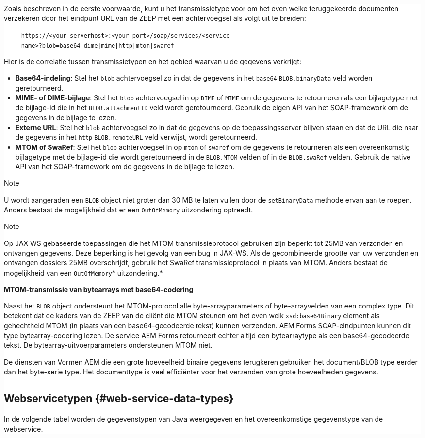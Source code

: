 Zoals beschreven in de eerste voorwaarde, kunt u het transmissietype voor om het even welke teruggekeerde documenten verzekeren door het eindpunt URL van de ZEEP met een achtervoegsel als volgt uit te breiden:

```as3
     https://<your_serverhost>:<your_port>/soap/services/<service
     name>?blob=base64|dime|mime|http|mtom|swaref
```

Hier is de correlatie tussen transmissietypen en het gebied waarvan u de gegevens verkrijgt:

* **Base64-indeling**: Stel het `blob` achtervoegsel zo in dat de gegevens in het `base64` `BLOB.binaryData` veld worden geretourneerd.
* **MIME- of DIME-bijlage**: Stel het `blob` achtervoegsel in op `DIME` of `MIME` om de gegevens te retourneren als een bijlagetype met de bijlage-id die in het `BLOB.attachmentID` veld wordt geretourneerd. Gebruik de eigen API van het SOAP-framework om de gegevens in de bijlage te lezen.
* **Externe URL**: Stel het `blob` achtervoegsel zo in dat de gegevens op de toepassingsserver blijven staan en dat de URL die naar de gegevens in het `http` `BLOB.remoteURL` veld verwijst, wordt geretourneerd.
* **MTOM of SwaRef**: Stel het `blob` achtervoegsel in op `mtom` of `swaref` om de gegevens te retourneren als een overeenkomstig bijlagetype met de bijlage-id die wordt geretourneerd in de `BLOB.MTOM` velden of in de `BLOB.swaRef` velden. Gebruik de native API van het SOAP-framework om de gegevens in de bijlage te lezen.

>[!NOTE]
>
>U wordt aangeraden een `BLOB` object niet groter dan 30 MB te laten vullen door de `setBinaryData` methode ervan aan te roepen. Anders bestaat de mogelijkheid dat er een `OutOfMemory` uitzondering optreedt.

>[!NOTE]
>
>Op JAX WS gebaseerde toepassingen die het MTOM transmissieprotocol gebruiken zijn beperkt tot 25MB van verzonden en ontvangen gegevens. Deze beperking is het gevolg van een bug in JAX-WS. Als de gecombineerde grootte van uw verzonden en ontvangen dossiers 25MB overschrijdt, gebruik het SwaRef transmissieprotocol in plaats van MTOM. Anders bestaat de mogelijkheid van een `OutOfMemory`* uitzondering.*

**MTOM-transmissie van bytearrays met base64-codering**

Naast het `BLOB` object ondersteunt het MTOM-protocol alle byte-arrayparameters of byte-arrayvelden van een complex type. Dit betekent dat de kaders van de ZEEP van de cliënt die MTOM steunen om het even welk `xsd:base64Binary` element als gehechtheid MTOM (in plaats van een base64-gecodeerde tekst) kunnen verzenden. AEM Forms SOAP-eindpunten kunnen dit type bytearray-codering lezen. De service AEM Forms retourneert echter altijd een bytearraytype als een base64-gecodeerde tekst. De bytearray-uitvoerparameters ondersteunen MTOM niet.

De diensten van Vormen AEM die een grote hoeveelheid binaire gegevens terugkeren gebruiken het document/BLOB type eerder dan het byte-serie type. Het documenttype is veel efficiënter voor het verzenden van grote hoeveelheden gegevens.

## Webservicetypen {#web-service-data-types}

In de volgende tabel worden de gegevenstypen van Java weergegeven en het overeenkomstige gegevenstype van de webservice.
